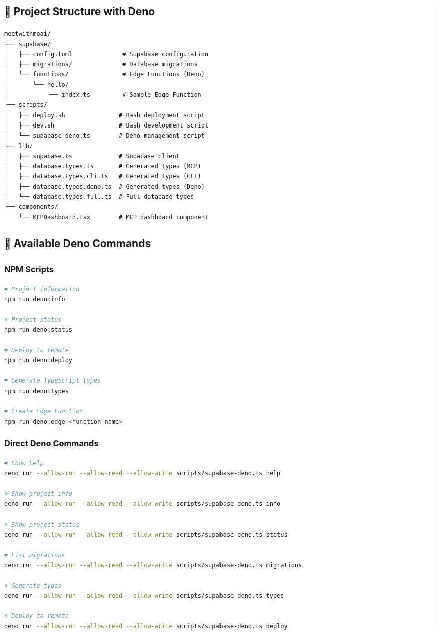 ## 📁 Project Structure with Deno

```
meetwithmoai/
├── supabase/
│   ├── config.toml              # Supabase configuration
│   ├── migrations/              # Database migrations
│   └── functions/               # Edge Functions (Deno)
│       └── hello/
│           └── index.ts         # Sample Edge Function
├── scripts/
│   ├── deploy.sh               # Bash deployment script
│   ├── dev.sh                  # Bash development script
│   └── supabase-deno.ts        # Deno management script
├── lib/
│   ├── supabase.ts             # Supabase client
│   ├── database.types.ts       # Generated types (MCP)
│   ├── database.types.cli.ts   # Generated types (CLI)
│   ├── database.types.deno.ts  # Generated types (Deno)
│   └── database.types.full.ts  # Full database types
└── components/
    └── MCPDashboard.tsx        # MCP dashboard component
```

## 🔧 Available Deno Commands

### **NPM Scripts**
```bash
# Project information
npm run deno:info

# Project status
npm run deno:status

# Deploy to remote
npm run deno:deploy

# Generate TypeScript types
npm run deno:types

# Create Edge Function
npm run deno:edge <function-name>
```

### **Direct Deno Commands**
```bash
# Show help
deno run --allow-run --allow-read --allow-write scripts/supabase-deno.ts help

# Show project info
deno run --allow-run --allow-read --allow-write scripts/supabase-deno.ts info

# Show project status
deno run --allow-run --allow-read --allow-write scripts/supabase-deno.ts status

# List migrations
deno run --allow-run --allow-read --allow-write scripts/supabase-deno.ts migrations

# Generate types
deno run --allow-run --allow-read --allow-write scripts/supabase-deno.ts types

# Deploy to remote
deno run --allow-run --allow-read --allow-write scripts/supabase-deno.ts deploy
```